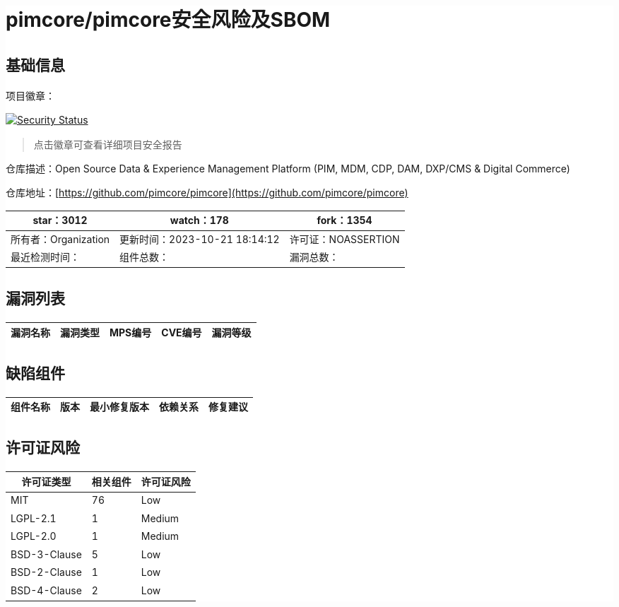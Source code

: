 # pimcore/pimcore安全风险及SBOM

## 基础信息

项目徽章：

[![Security Status](https://www.murphysec.com/platform3/v31/badge/1716167076346642432.svg)](https://www.murphysec.com/console/report/1692603191442427904/1716167076346642432)

> 点击徽章可查看详细项目安全报告

仓库描述：Open Source Data & Experience Management Platform (PIM, MDM, CDP, DAM, DXP/CMS & Digital Commerce)

仓库地址：[https://github.com/pimcore/pimcore](https://github.com/pimcore/pimcore)

| star：3012 | watch：178 | fork：1354 |
| ----------- | -------------- | ------------ |
| 所有者：Organization | 更新时间：2023-10-21 18:14:12 | 许可证：NOASSERTION |
| 最近检测时间： | 组件总数： | 漏洞总数： |




## 漏洞列表

| 漏洞名称 | 漏洞类型 | MPS编号 | CVE编号 | 漏洞等级 |
| ------- | ------ | ------- | ------ | ----- |





## 缺陷组件

| 组件名称 | 版本 | 最小修复版本 | 依赖关系 | 修复建议 |
| -------- | ---- | ------------ | -------- | -------- |





## 许可证风险

| 许可证类型 | 相关组件 | 许可证风险 |
| ---------- | -------- | ---------- |
|MIT|76|Low|
|LGPL-2.1|1|Medium|
|LGPL-2.0|1|Medium|
|BSD-3-Clause|5|Low|
|BSD-2-Clause|1|Low|
|BSD-4-Clause|2|Low|
